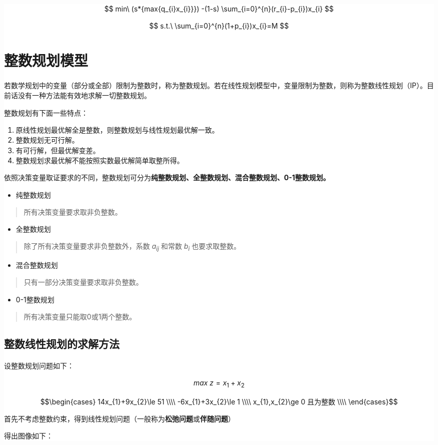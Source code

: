 $$
min\ (s*{max{q_{i}x_{i}}}) -(1-s) \sum_{i=0}^{n}(r_{i}-p_{i})x_{i}
$$

$$
s.t.\ \sum_{i=0}^{n}(1+p_{i})x_{i}=M
$$


# 整数规划模型
若数学规划中的变量（部分或全部）限制为整数时，称为整数规划。若在线性规划模型中，变量限制为整数，则称为整数线性规划（IP）。目前话没有一种方法能有效地求解一切整数规划。

整数规划有下面一些特点：
1. 原线性规划最优解全是整数，则整数规划与线性规划最优解一致。
2. 整数规划无可行解。
3. 有可行解，但最优解变差。
4. 整数规划求最优解不能按照实数最优解简单取整所得。

依照决策变量取证要求的不同，整数规划可分为**纯整数规划、全整数规划、混合整数规划、0-1整数规划。**

- 纯整数规划
> 所有决策变量要求取非负整数。

- 全整数规划
> 除了所有决策变量要求非负整数外，系数 $a_{ij}$ 和常数 $b_{i}$ 也要求取整数。

- 混合整数规划
> 只有一部分决策变量要求取非负整数。

- 0-1整数规划
> 所有决策变量只能取0或1两个整数。


## 整数线性规划的求解方法

设整数规划问题如下：

$$
max\ z = x_{1}+x_{2}
$$

$$\begin{cases}
14x_{1}+9x_{2}\le 51 \\\\
-6x_{1}+3x_{2}\le 1 \\\\
x_{1},x_{2}\ge 0 且为整数 \\\\
\end{cases}$$

首先不考虑整数约束，得到线性规划问题（一般称为**松弛问题**或**伴随问题**）

得出图像如下：